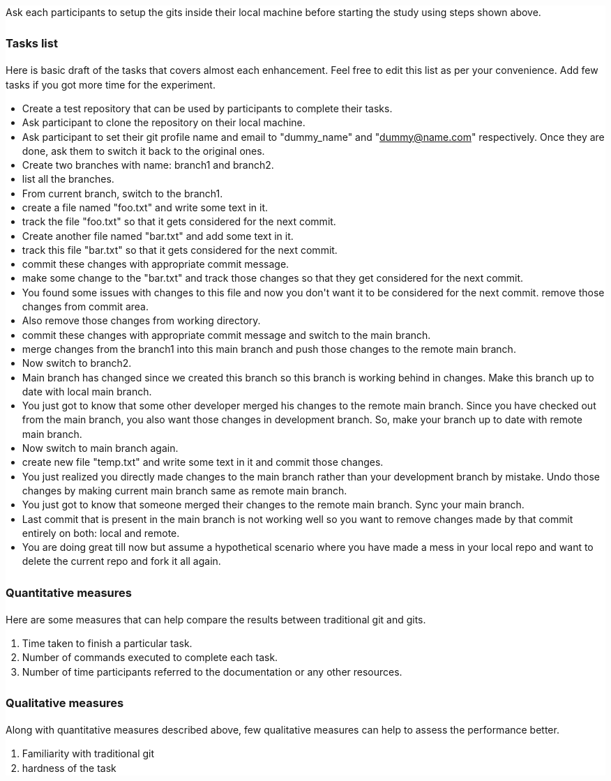 Ask each participants to setup the gits inside their local machine before starting the study using steps shown above.

### Tasks list
Here is basic draft of the tasks that covers almost each enhancement. 
Feel free to edit this list as per your convenience. Add few tasks if you got more time for the experiment.

- Create a test repository that can be used by participants to complete their tasks.
- Ask participant to clone the repository on their local machine.
- Ask participant to set their git profile name and email to "dummy_name" and "dummy@name.com" respectively. Once they are done, ask them to switch it back to the original ones.
- Create two branches with name: branch1 and branch2.
- list all the branches.
- From current branch, switch to the branch1.
- create a file named "foo.txt" and write some text in it.
- track the file "foo.txt" so that it gets considered for the next commit.
- Create another file named "bar.txt" and add some text in it.
- track this file "bar.txt" so that it gets considered for the next commit.
- commit these changes with appropriate commit message.
- make some change to the "bar.txt" and track those changes so that they get considered for the next commit.
- You found some issues with changes to this file and now you don't want it to be considered for the next commit. remove those changes from commit area.
- Also remove those changes from working directory.
- commit these changes with appropriate commit message and switch to the main branch.
- merge changes from the branch1 into this main branch and push those changes to the remote main branch.
- Now switch to branch2.
- Main branch has changed since we created this branch so this branch is working behind in changes. Make this branch up to date with local main branch.
- You just got to know that some other developer merged his changes to the remote main branch. Since you have checked out from the main branch, you also want those changes in development branch. So, make your branch up to date with remote main branch.
- Now switch to main branch again.
- create new file "temp.txt" and write some text in it and commit those changes.
- You just realized you directly made changes to the main branch rather than your development branch by mistake. Undo those changes by making current main branch same as remote main branch.
- You just got to know that someone merged their changes to the remote main branch. Sync your main branch.
- Last commit that is present in the main branch is not working well so you want to remove changes made by that commit entirely on both: local and remote.
- You are doing great till now but assume a hypothetical scenario where you have made a mess in your local repo and want to delete the current repo and fork it all again.


### Quantitative measures
Here are some measures that can help compare the results between traditional git and gits.
1. Time taken to finish a particular task.
2. Number of commands executed to complete each task.
3. Number of time participants referred to the documentation or any other resources.

### Qualitative measures
Along with quantitative measures described above, few qualitative measures can help to assess the performance better.
1. Familiarity with traditional git
2. hardness of the task

